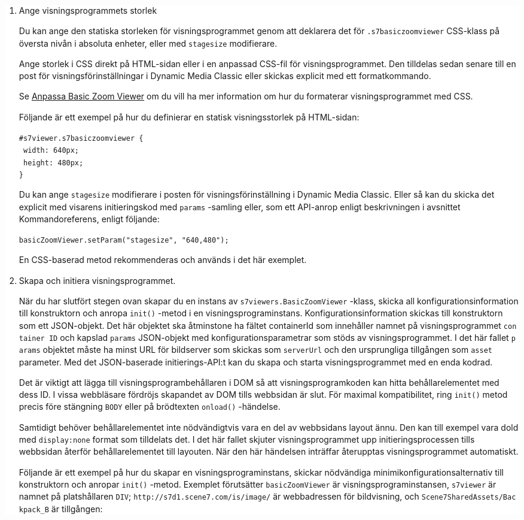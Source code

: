 1. Ange visningsprogrammets storlek

   Du kan ange den statiska storleken för visningsprogrammet genom att deklarera det för `.s7basiczoomviewer` CSS-klass på översta nivån i absoluta enheter, eller med `stagesize` modifierare.

   Ange storlek i CSS direkt på HTML-sidan eller i en anpassad CSS-fil för visningsprogrammet. Den tilldelas sedan senare till en post för visningsförinställningar i Dynamic Media Classic eller skickas explicit med ett formatkommando.

   Se [Anpassa Basic Zoom Viewer](../../c-html5-s7-aem-asset-viewers/c-html5-20-basic-zoom-viewer-about/c-html5-20-basic-zoom-viewer-customizingviewer/c-html5-20-basic-zoom-viewer-customizingviewer.md#concept-73a8546acdb444a387c49969ceca57d0) om du vill ha mer information om hur du formaterar visningsprogrammet med CSS.

   Följande är ett exempel på hur du definierar en statisk visningsstorlek på HTML-sidan:

   ```html {.line-numbers}
   #s7viewer.s7basiczoomviewer { 
    width: 640px; 
    height: 480px; 
   }
   ```

   Du kan ange `stagesize` modifierare i posten för visningsförinställning i Dynamic Media Classic. Eller så kan du skicka det explicit med visarens initieringskod med `params` -samling eller, som ett API-anrop enligt beskrivningen i avsnittet Kommandoreferens, enligt följande:

   ```html {.line-numbers}
   basicZoomViewer.setParam("stagesize", "640,480");
   ```

   En CSS-baserad metod rekommenderas och används i det här exemplet.

1. Skapa och initiera visningsprogrammet.

   När du har slutfört stegen ovan skapar du en instans av `s7viewers.BasicZoomViewer` -klass, skicka all konfigurationsinformation till konstruktorn och anropa `init()` -metod i en visningsprograminstans. Konfigurationsinformation skickas till konstruktorn som ett JSON-objekt. Det här objektet ska åtminstone ha fältet containerId som innehåller namnet på visningsprogrammet `container ID` och kapslad `params` JSON-objekt med konfigurationsparametrar som stöds av visningsprogrammet. I det här fallet `params` objektet måste ha minst URL för bildserver som skickas som `serverUrl` och den ursprungliga tillgången som `asset` parameter. Med det JSON-baserade initierings-API:t kan du skapa och starta visningsprogrammet med en enda kodrad.

   Det är viktigt att lägga till visningsprogrambehållaren i DOM så att visningsprogramkoden kan hitta behållarelementet med dess ID. I vissa webbläsare fördröjs skapandet av DOM tills webbsidan är slut. För maximal kompatibilitet, ring `init()` metod precis före stängning `BODY` eller på brödtexten `onload()` -händelse.

   Samtidigt behöver behållarelementet inte nödvändigtvis vara en del av webbsidans layout ännu. Den kan till exempel vara dold med `display:none` format som tilldelats det. I det här fallet skjuter visningsprogrammet upp initieringsprocessen tills webbsidan återför behållarelementet till layouten. När den här händelsen inträffar återupptas visningsprogrammet automatiskt.

   Följande är ett exempel på hur du skapar en visningsprograminstans, skickar nödvändiga minimikonfigurationsalternativ till konstruktorn och anropar `init()` -metod. Exemplet förutsätter `basicZoomViewer` är visningsprograminstansen, `s7viewer` är namnet på platshållaren `DIV`; `http://s7d1.scene7.com/is/image/` är webbadressen för bildvisning, och `Scene7SharedAssets/Backpack_B` är tillgången:
